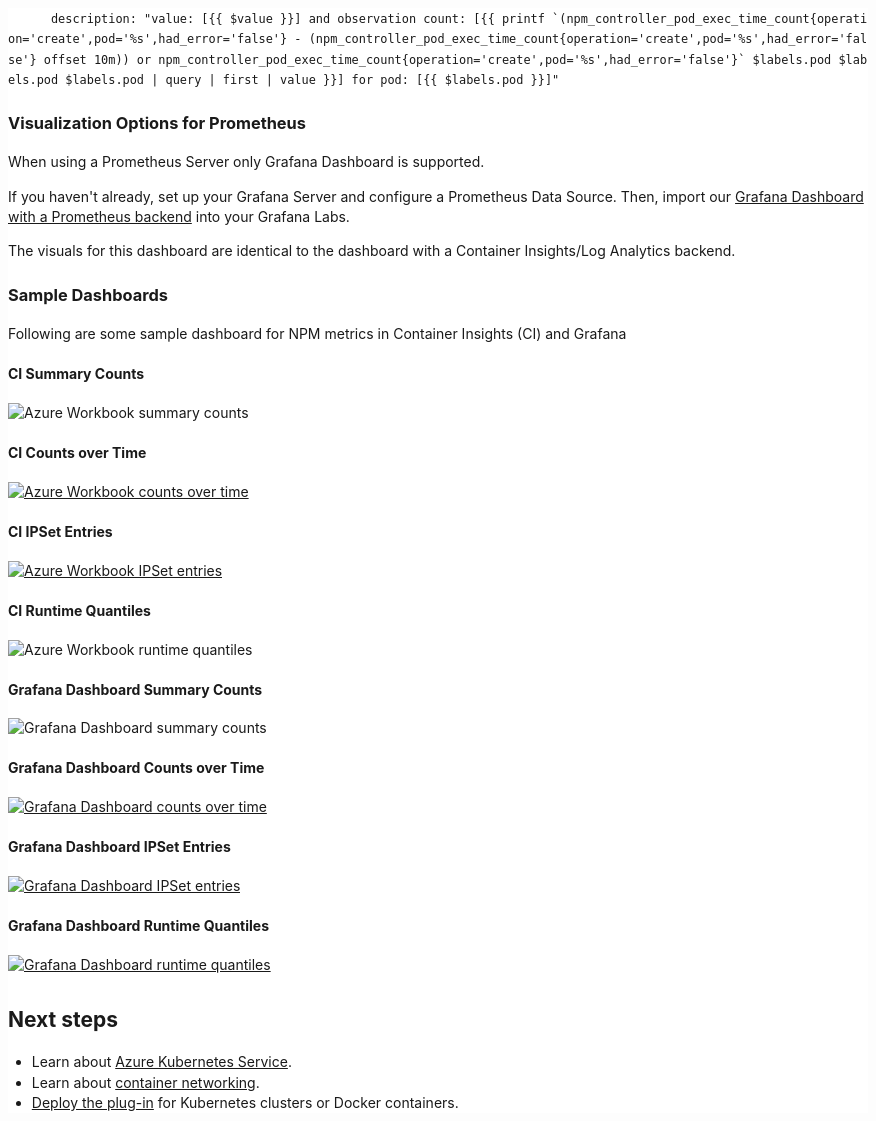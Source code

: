 ```
      description: "value: [{{ $value }}] and observation count: [{{ printf `(npm_controller_pod_exec_time_count{operation='create',pod='%s',had_error='false'} - (npm_controller_pod_exec_time_count{operation='create',pod='%s',had_error='false'} offset 10m)) or npm_controller_pod_exec_time_count{operation='create',pod='%s',had_error='false'}` $labels.pod $labels.pod $labels.pod | query | first | value }}] for pod: [{{ $labels.pod }}]"
```

### Visualization Options for Prometheus
When using a Prometheus Server only Grafana Dashboard is supported. 

If you haven't already, set up your Grafana Server and configure a Prometheus Data Source. Then, import our [Grafana Dashboard with a Prometheus backend](https://grafana.com/grafana/dashboards/13000) into your Grafana Labs.

The visuals for this dashboard are identical to the dashboard with a Container Insights/Log Analytics backend.

### Sample Dashboards
Following are some sample dashboard for NPM metrics in Container Insights (CI) and Grafana

#### CI Summary Counts
![Azure Workbook summary counts](media/kubernetes-network-policies/workbook-summary-counts.png)

#### CI Counts over Time
[![Azure Workbook counts over time](media/kubernetes-network-policies/workbook-counts-over-time.png)](media/kubernetes-network-policies/workbook-counts-over-time.png#lightbox)

#### CI IPSet Entries
[![Azure Workbook IPSet entries](media/kubernetes-network-policies/workbook-ipset-entries.png)](media/kubernetes-network-policies/workbook-ipset-entries.png#lightbox)

#### CI Runtime Quantiles
![Azure Workbook runtime quantiles](media/kubernetes-network-policies/workbook-runtime-quantiles.png)

#### Grafana Dashboard Summary Counts
![Grafana Dashboard summary counts](media/kubernetes-network-policies/grafana-summary-counts.png)

#### Grafana Dashboard Counts over Time
[![Grafana Dashboard counts over time](media/kubernetes-network-policies/grafana-counts-over-time.png)](media/kubernetes-network-policies/grafana-counts-over-time.png#lightbox)

#### Grafana Dashboard IPSet Entries
[![Grafana Dashboard IPSet entries](media/kubernetes-network-policies/grafana-ipset-entries.png)](media/kubernetes-network-policies/grafana-ipset-entries.png#lightbox)

#### Grafana Dashboard Runtime Quantiles
[![Grafana Dashboard runtime quantiles](media/kubernetes-network-policies/grafana-runtime-quantiles.png)](media/kubernetes-network-policies/grafana-runtime-quantiles.png#lightbox)



## Next steps
- Learn about [Azure Kubernetes Service](../aks/intro-kubernetes.md).
-  Learn about [container networking](container-networking-overview.md).
- [Deploy the plug-in](deploy-container-networking.md) for Kubernetes clusters or Docker containers.